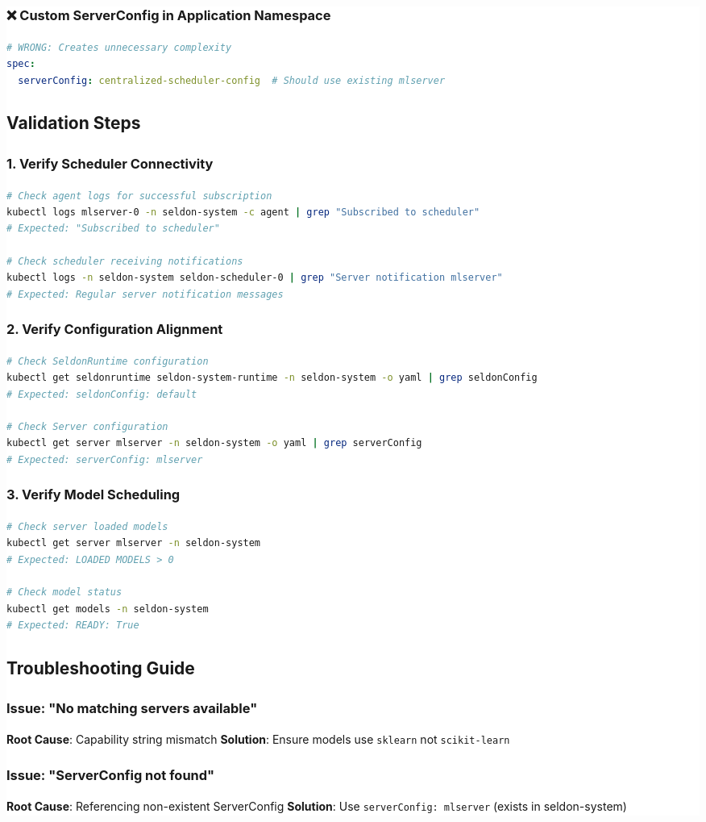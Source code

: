 ### ❌ Custom ServerConfig in Application Namespace
```yaml
# WRONG: Creates unnecessary complexity
spec:
  serverConfig: centralized-scheduler-config  # Should use existing mlserver
```

## Validation Steps

### 1. Verify Scheduler Connectivity
```bash
# Check agent logs for successful subscription
kubectl logs mlserver-0 -n seldon-system -c agent | grep "Subscribed to scheduler"
# Expected: "Subscribed to scheduler"

# Check scheduler receiving notifications
kubectl logs -n seldon-system seldon-scheduler-0 | grep "Server notification mlserver"
# Expected: Regular server notification messages
```

### 2. Verify Configuration Alignment
```bash
# Check SeldonRuntime configuration
kubectl get seldonruntime seldon-system-runtime -n seldon-system -o yaml | grep seldonConfig
# Expected: seldonConfig: default

# Check Server configuration
kubectl get server mlserver -n seldon-system -o yaml | grep serverConfig
# Expected: serverConfig: mlserver
```

### 3. Verify Model Scheduling
```bash
# Check server loaded models
kubectl get server mlserver -n seldon-system
# Expected: LOADED MODELS > 0

# Check model status
kubectl get models -n seldon-system
# Expected: READY: True
```

## Troubleshooting Guide

### Issue: "No matching servers available"
**Root Cause**: Capability string mismatch
**Solution**: Ensure models use `sklearn` not `scikit-learn`

### Issue: "ServerConfig not found"
**Root Cause**: Referencing non-existent ServerConfig
**Solution**: Use `serverConfig: mlserver` (exists in seldon-system)
